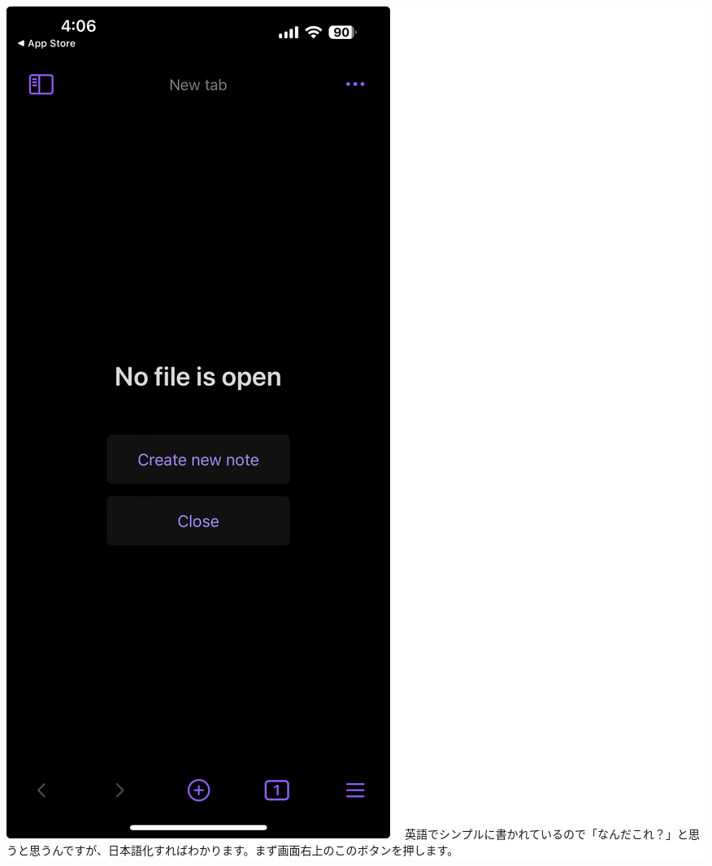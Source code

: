 ![Obsidian iOS 初期画面](img/obsidian-ios-install-003.jpeg)
　英語でシンプルに書かれているので「なんだこれ？」と思うと思うんですが、日本語化すればわかります。まず画面右上のこのボタンを押します。